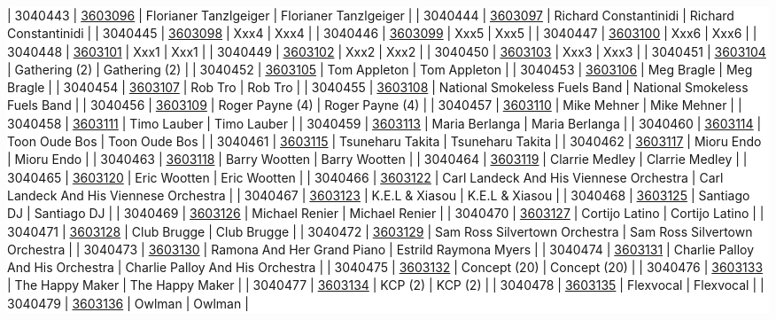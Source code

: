 | 3040443 | [3603096](https://www.discogs.com/artist/3603096) | Florianer Tanzlgeiger | Florianer Tanzlgeiger |
| 3040444 | [3603097](https://www.discogs.com/artist/3603097) | Richard Constantinidi | Richard Constantinidi |
| 3040445 | [3603098](https://www.discogs.com/artist/3603098) | Xxx4 | Xxx4 |
| 3040446 | [3603099](https://www.discogs.com/artist/3603099) | Xxx5 | Xxx5 |
| 3040447 | [3603100](https://www.discogs.com/artist/3603100) | Xxx6 | Xxx6 |
| 3040448 | [3603101](https://www.discogs.com/artist/3603101) | Xxx1 | Xxx1 |
| 3040449 | [3603102](https://www.discogs.com/artist/3603102) | Xxx2 | Xxx2 |
| 3040450 | [3603103](https://www.discogs.com/artist/3603103) | Xxx3 | Xxx3 |
| 3040451 | [3603104](https://www.discogs.com/artist/3603104) | Gathering (2) | Gathering (2) |
| 3040452 | [3603105](https://www.discogs.com/artist/3603105) | Tom Appleton | Tom Appleton |
| 3040453 | [3603106](https://www.discogs.com/artist/3603106) | Meg Bragle | Meg Bragle |
| 3040454 | [3603107](https://www.discogs.com/artist/3603107) | Rob Tro | Rob Tro |
| 3040455 | [3603108](https://www.discogs.com/artist/3603108) | National Smokeless Fuels Band | National Smokeless Fuels Band |
| 3040456 | [3603109](https://www.discogs.com/artist/3603109) | Roger Payne (4) | Roger Payne (4) |
| 3040457 | [3603110](https://www.discogs.com/artist/3603110) | Mike Mehner | Mike Mehner |
| 3040458 | [3603111](https://www.discogs.com/artist/3603111) | Timo Lauber | Timo Lauber |
| 3040459 | [3603113](https://www.discogs.com/artist/3603113) | Maria Berlanga | Maria Berlanga |
| 3040460 | [3603114](https://www.discogs.com/artist/3603114) | Toon Oude Bos | Toon Oude Bos |
| 3040461 | [3603115](https://www.discogs.com/artist/3603115) | Tsuneharu Takita | Tsuneharu Takita |
| 3040462 | [3603117](https://www.discogs.com/artist/3603117) | Mioru Endo | Mioru Endo |
| 3040463 | [3603118](https://www.discogs.com/artist/3603118) | Barry Wootten | Barry Wootten |
| 3040464 | [3603119](https://www.discogs.com/artist/3603119) | Clarrie Medley | Clarrie Medley |
| 3040465 | [3603120](https://www.discogs.com/artist/3603120) | Eric Wootten | Eric Wootten |
| 3040466 | [3603122](https://www.discogs.com/artist/3603122) | Carl Landeck And His Viennese Orchestra | Carl Landeck And His Viennese Orchestra |
| 3040467 | [3603123](https://www.discogs.com/artist/3603123) | K.E.L & Xiasou | K.E.L & Xiasou |
| 3040468 | [3603125](https://www.discogs.com/artist/3603125) | Santiago DJ | Santiago DJ |
| 3040469 | [3603126](https://www.discogs.com/artist/3603126) | Michael Renier | Michael Renier |
| 3040470 | [3603127](https://www.discogs.com/artist/3603127) | Cortijo Latino | Cortijo Latino |
| 3040471 | [3603128](https://www.discogs.com/artist/3603128) | Club Brugge | Club Brugge |
| 3040472 | [3603129](https://www.discogs.com/artist/3603129) | Sam Ross Silvertown Orchestra | Sam Ross Silvertown Orchestra |
| 3040473 | [3603130](https://www.discogs.com/artist/3603130) | Ramona And Her Grand Piano | Estrild Raymona Myers |
| 3040474 | [3603131](https://www.discogs.com/artist/3603131) | Charlie Palloy And His Orchestra | Charlie Palloy And His Orchestra |
| 3040475 | [3603132](https://www.discogs.com/artist/3603132) | Concept (20) | Concept (20) |
| 3040476 | [3603133](https://www.discogs.com/artist/3603133) | The Happy Maker | The Happy Maker |
| 3040477 | [3603134](https://www.discogs.com/artist/3603134) | KCP (2) | KCP (2) |
| 3040478 | [3603135](https://www.discogs.com/artist/3603135) | Flexvocal | Flexvocal |
| 3040479 | [3603136](https://www.discogs.com/artist/3603136) | Owlman | Owlman |